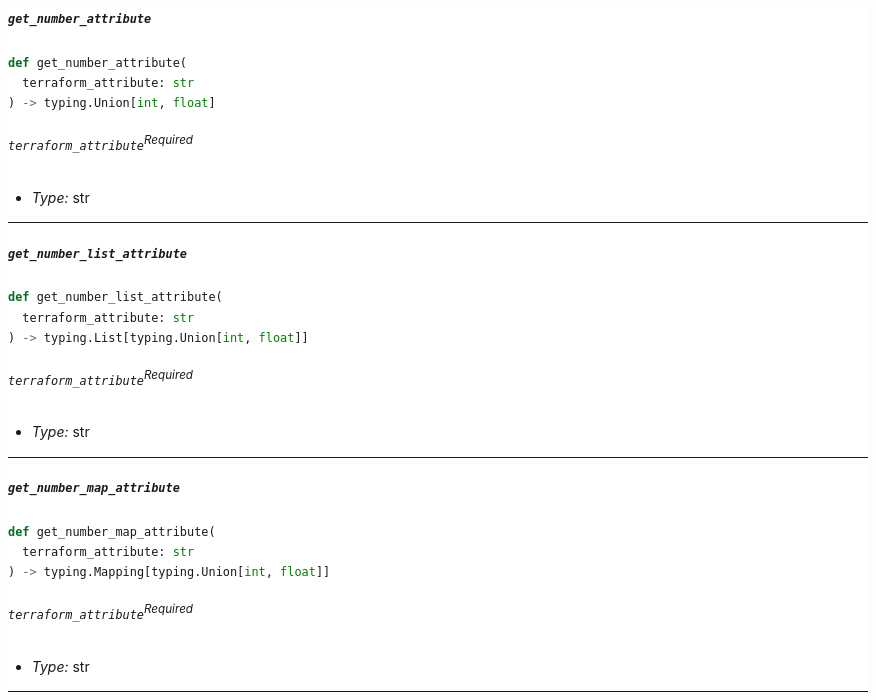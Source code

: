 ##### `get_number_attribute` <a name="get_number_attribute" id="@cdktf/provider-azurerm.expressRouteCircuit.ExpressRouteCircuit.getNumberAttribute"></a>

```python
def get_number_attribute(
  terraform_attribute: str
) -> typing.Union[int, float]
```

###### `terraform_attribute`<sup>Required</sup> <a name="terraform_attribute" id="@cdktf/provider-azurerm.expressRouteCircuit.ExpressRouteCircuit.getNumberAttribute.parameter.terraformAttribute"></a>

- *Type:* str

---

##### `get_number_list_attribute` <a name="get_number_list_attribute" id="@cdktf/provider-azurerm.expressRouteCircuit.ExpressRouteCircuit.getNumberListAttribute"></a>

```python
def get_number_list_attribute(
  terraform_attribute: str
) -> typing.List[typing.Union[int, float]]
```

###### `terraform_attribute`<sup>Required</sup> <a name="terraform_attribute" id="@cdktf/provider-azurerm.expressRouteCircuit.ExpressRouteCircuit.getNumberListAttribute.parameter.terraformAttribute"></a>

- *Type:* str

---

##### `get_number_map_attribute` <a name="get_number_map_attribute" id="@cdktf/provider-azurerm.expressRouteCircuit.ExpressRouteCircuit.getNumberMapAttribute"></a>

```python
def get_number_map_attribute(
  terraform_attribute: str
) -> typing.Mapping[typing.Union[int, float]]
```

###### `terraform_attribute`<sup>Required</sup> <a name="terraform_attribute" id="@cdktf/provider-azurerm.expressRouteCircuit.ExpressRouteCircuit.getNumberMapAttribute.parameter.terraformAttribute"></a>

- *Type:* str

---
